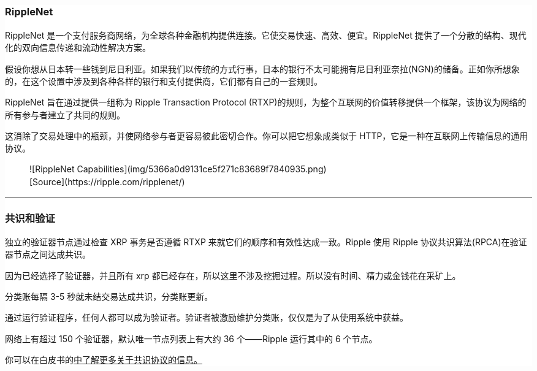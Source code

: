 ### RippleNet

RippleNet 是一个支付服务商网络，为全球各种金融机构提供连接。它使交易快速、高效、便宜。RippleNet 提供了一个分散的结构、现代化的双向信息传递和流动性解决方案。

假设你想从日本转一些钱到尼日利亚。如果我们以传统的方式行事，日本的银行不太可能拥有尼日利亚奈拉(NGN)的储备。正如你所想象的，在这个设置中涉及到各种各样的银行和支付提供商，它们都有自己的一套规则。

RippleNet 旨在通过提供一组称为 Ripple Transaction Protocol (RTXP)的规则，为整个互联网的价值转移提供一个框架，该协议为网络的所有参与者建立了共同的规则。

这消除了交易处理中的瓶颈，并使网络参与者更容易彼此密切合作。你可以把它想象成类似于 HTTP，它是一种在互联网上传输信息的通用协议。

<figure class="kg-card kg-image-card kg-width-full kg-card-hascaption">![RippleNet Capabilities](img/5366a0d9131ce5f271c83689f7840935.png)

<figcaption>[Source](https://ripple.com/ripplenet/)</figcaption>

</figure>

* * *

### 共识和验证

独立的验证器节点通过检查 XRP 事务是否遵循 RTXP 来就它们的顺序和有效性达成一致。Ripple 使用 Ripple 协议共识算法(RPCA)在验证器节点之间达成共识。

因为已经选择了验证器，并且所有 xrp 都已经存在，所以这里不涉及挖掘过程。所以没有时间、精力或金钱花在采矿上。

分类账每隔 3-5 秒就未结交易达成共识，分类账更新。

通过运行验证程序，任何人都可以成为验证者。验证者被激励维护分类账，仅仅是为了从使用系统中获益。

网络上有超过 150 个验证器，默认唯一节点列表上有大约 36 个——Ripple 运行其中的 6 个节点。

你可以在白皮书的[中了解更多关于共识协议的信息。](https://arxiv.org/pdf/1802.07242.pdf)
